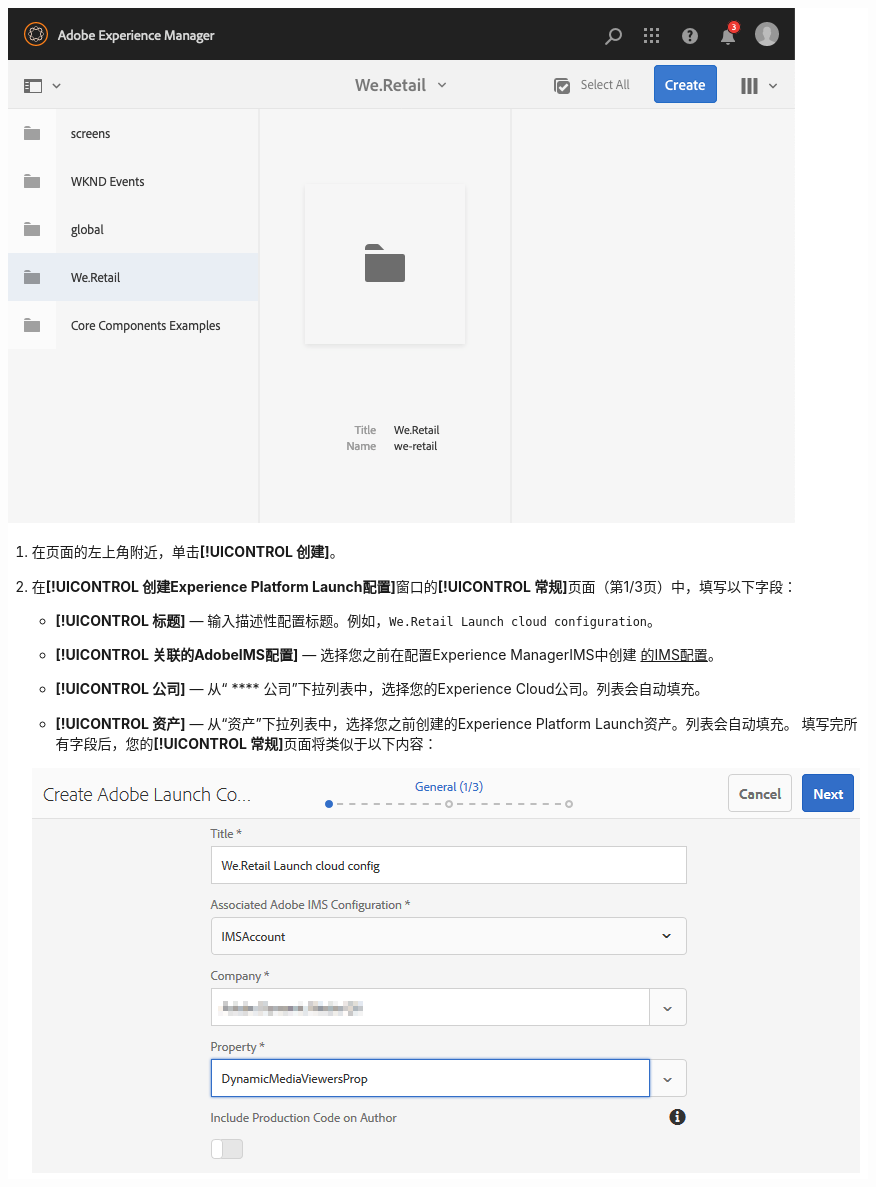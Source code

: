    ![2019-07-26_12-20-06](assets/2019-07-26_12-20-06.png)

1. 在页面的左上角附近，单击&#x200B;**[!UICONTROL 创建]**。
1. 在&#x200B;**[!UICONTROL 创建Experience Platform Launch配置]**&#x200B;窗口的&#x200B;**[!UICONTROL 常规]**&#x200B;页面（第1/3页）中，填写以下字段：

   * **[!UICONTROL 标题]**  — 输入描述性配置标题。例如，`We.Retail Launch cloud configuration`。

   * **[!UICONTROL 关联的AdobeIMS配置]**  — 选择您之前在配置Experience ManagerIMS中创建 [的IMS配置](#configuring-aem-ims)。

   * **[!UICONTROL 公司]**  — 从“ **** 公司”下拉列表中，选择您的Experience Cloud公司。列表会自动填充。

   * **[!UICONTROL 资产]**  — 从“资产”下拉列表中，选择您之前创建的Experience Platform Launch资产。列表会自动填充。
   填写完所有字段后，您的&#x200B;**[!UICONTROL 常规]**&#x200B;页面将类似于以下内容：

   ![image2019-7-15_14-34-23](assets/image2019-7-15_14-34-23.png)
